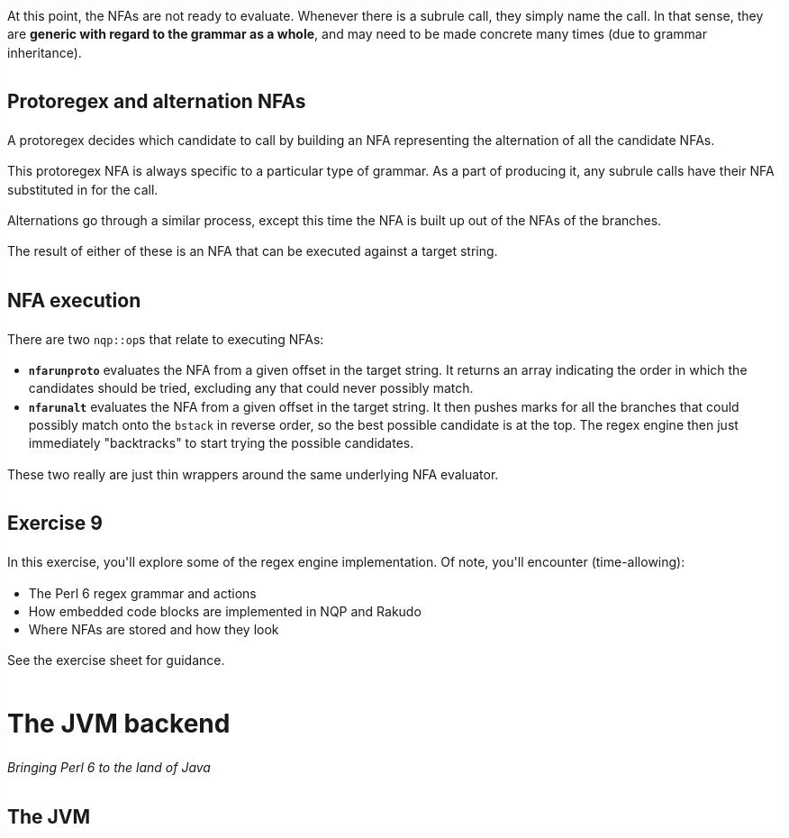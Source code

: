 At this point, the NFAs are not ready to evaluate. Whenever there is a subrule
call, they simply name the call. In that sense, they are **generic with regard
to the grammar as a whole**, and may need to be made concrete many times (due
to grammar inheritance).

## Protoregex and alternation NFAs

A protoregex decides which candidate to call by building an NFA representing
the alternation of all the candidate NFAs.

This protoregex NFA is always specific to a particular type of grammar. As a
part of producing it, any subrule calls have their NFA substituted in for the
call.

Alternations go through a similar process, except this time the NFA is built
up out of the NFAs of the branches.

The result of either of these is an NFA that can be executed against a target
string.

## NFA execution

There are two `nqp::op`s that relate to executing NFAs:

* **`nfarunproto`** evaluates the NFA from a given offset in the target string.
  It returns an array indicating the order in which the candidates should be
  tried, excluding any that could never possibly match.
* **`nfarunalt`** evaluates the NFA from a given offset in the target string.
  It then pushes marks for all the branches that could possibly match onto the
  `bstack` in reverse order, so the best possible candidate is at the top. The
  regex engine then just immediately "backtracks" to start trying the possible
  candidates.

These two really are just thin wrappers around the same underlying NFA
evaluator.

## Exercise 9

In this exercise, you'll explore some of the regex engine implementation. Of
note, you'll encounter (time-allowing):

* The Perl 6 regex grammar and actions
* How embedded code blocks are implemented in NQP and Rakudo
* Where NFAs are stored and how they look

See the exercise sheet for guidance.

# The JVM backend

*Bringing Perl 6 to the land of Java*

## The JVM
